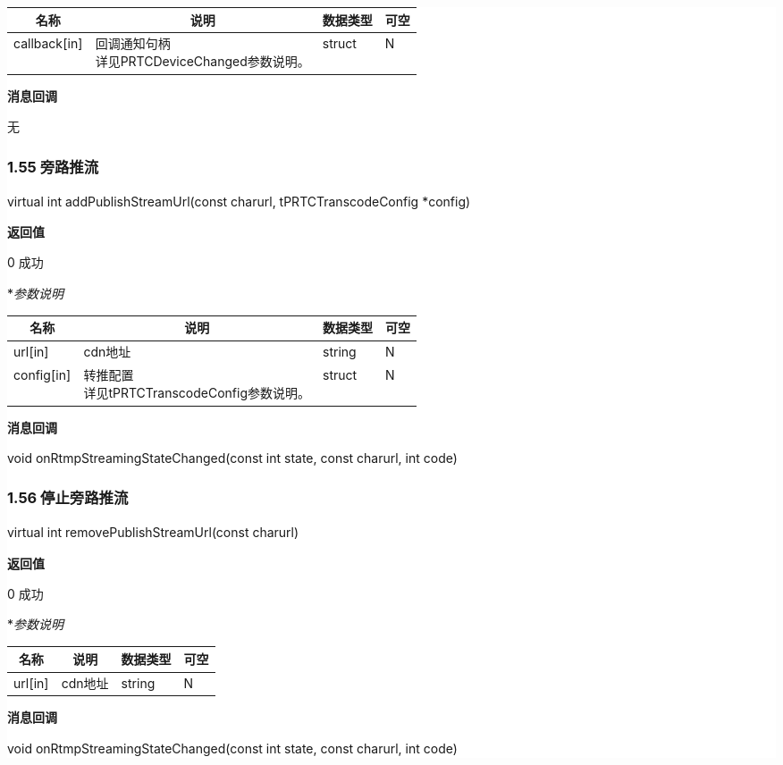 
| 名称    | 说明 | 数据类型 | 可空 |
| -| -| -| -|
| callback[in]    | 回调通知句柄<br> 详见PRTCDeviceChanged参数说明。  | struct| N |

**消息回调**

无

<a name='class-addPublishStreamUrl'></a>

### 1.55  旁路推流

virtual int addPublishStreamUrl(const charurl, tPRTCTranscodeConfig *config)

**返回值**

0 成功

**参数说明*   


| 名称    | 说明 | 数据类型 | 可空 |
| -| -| -| -|
| url[in]    | cdn地址<br>   | string| N |
| config[in]    | 转推配置<br> 详见tPRTCTranscodeConfig参数说明。  | struct| N |
**消息回调**

void onRtmpStreamingStateChanged(const int 	state, const charurl, int code)

<a name='class-removePublishStreamUrl'></a>

### 1.56  停止旁路推流

virtual int removePublishStreamUrl(const charurl)

**返回值**

0 成功

**参数说明*   


| 名称    | 说明 | 数据类型 | 可空 |
| -| -| -| -|
| url[in]    | cdn地址<br>   | string| N |

**消息回调**

void onRtmpStreamingStateChanged(const int 	state, const charurl, int code)

<a name='class-updateRtmpMixStream'></a>
